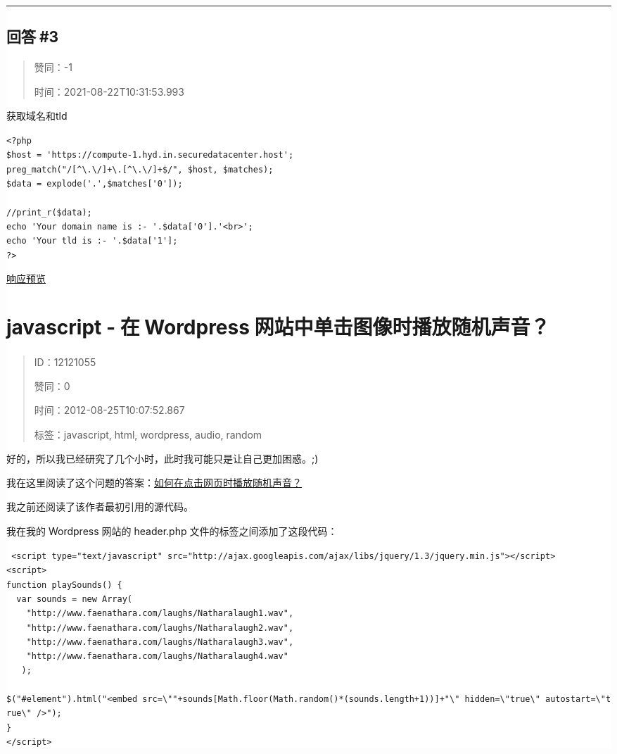* * *

## 回答 #3

> 赞同：-1
> 
> 时间：2021-08-22T10:31:53.993

获取域名和tld

```
<?php
$host = 'https://compute-1.hyd.in.securedatacenter.host';
preg_match("/[^\.\/]+\.[^\.\/]+$/", $host, $matches);
$data = explode('.',$matches['0']);

//print_r($data);
echo 'Your domain name is :- '.$data['0'].'<br>';
echo 'Your tld is :- '.$data['1'];
?> 
```

[响应预览](https://paiza.io/projects/4C-FXmLe_Gw5iv4hVeLcsg)

# javascript - 在 Wordpress 网站中单击图像时播放随机声音？

> ID：12121055
> 
> 赞同：0
> 
> 时间：2012-08-25T10:07:52.867
> 
> 标签：javascript, html, wordpress, audio, random

好的，所以我已经研究了几个小时，此时我可能只是让自己更加困惑。;)

我在这里阅读了这个问题的答案：[如何在点击网页时播放随机声音？](https://stackoverflow.com/questions/11039984/how-can-i-play-a-random-sound-on-click-in-a-web-page/11040096#11040096)

我之前还阅读了该作者最初引用的源代码。

我在我的 Wordpress 网站的 header.php 文件的标签之间添加了这段代码：

```
 <script type="text/javascript" src="http://ajax.googleapis.com/ajax/libs/jquery/1.3/jquery.min.js"></script>
<script>
function playSounds() {
  var sounds = new Array(
    "http://www.faenathara.com/laughs/Natharalaugh1.wav",
    "http://www.faenathara.com/laughs/Natharalaugh2.wav",
    "http://www.faenathara.com/laughs/Natharalaugh3.wav",
    "http://www.faenathara.com/laughs/Natharalaugh4.wav"
   );

$("#element").html("<embed src=\""+sounds[Math.floor(Math.random()*(sounds.length+1))]+"\" hidden=\"true\" autostart=\"true\" />");
}
</script> 
```
